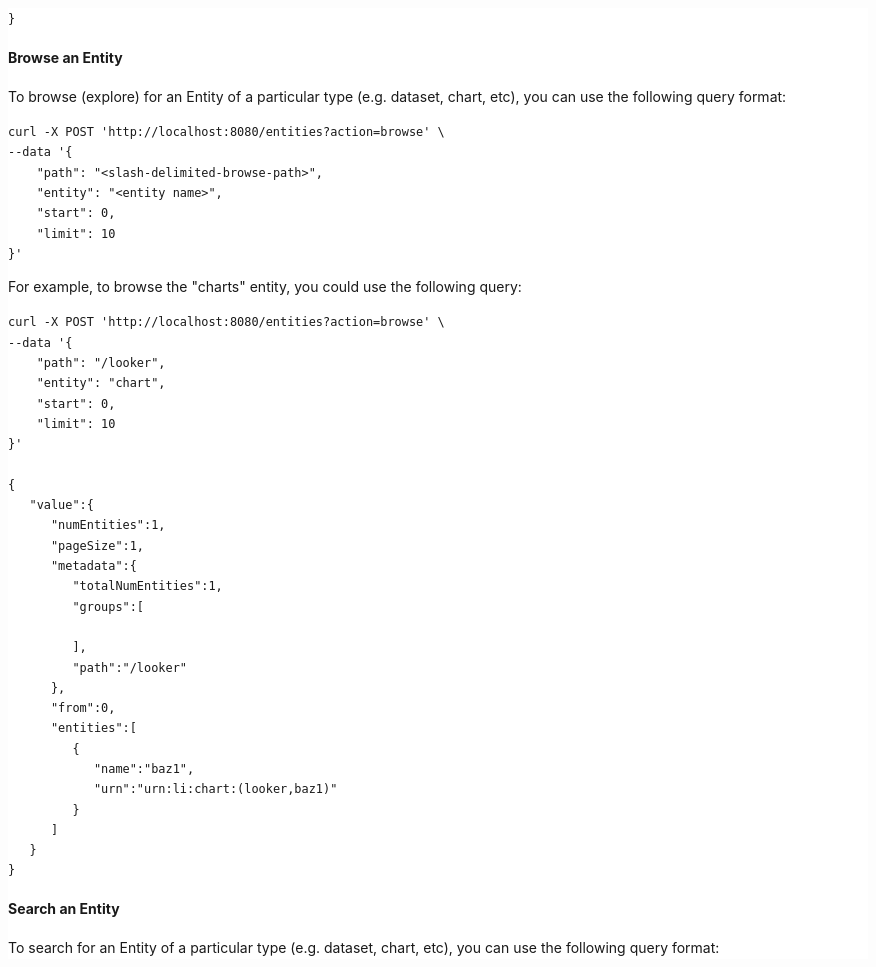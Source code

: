 ```
}
```

#### Browse an Entity

To browse (explore) for an Entity of a particular type (e.g. dataset, chart, etc), you can use the following query format:

```
curl -X POST 'http://localhost:8080/entities?action=browse' \
--data '{
    "path": "<slash-delimited-browse-path>",
    "entity": "<entity name>",
    "start": 0,
    "limit": 10
}'
```

For example, to browse the "charts" entity, you could use the following query: 

```
curl -X POST 'http://localhost:8080/entities?action=browse' \
--data '{
    "path": "/looker",
    "entity": "chart",
    "start": 0,
    "limit": 10
}'

{
   "value":{
      "numEntities":1,
      "pageSize":1,
      "metadata":{
         "totalNumEntities":1,
         "groups":[
            
         ],
         "path":"/looker"
      },
      "from":0,
      "entities":[
         {
            "name":"baz1",
            "urn":"urn:li:chart:(looker,baz1)"
         }
      ]
   }
}
```

#### Search an Entity

To search for an Entity of a particular type (e.g. dataset, chart, etc), you can use the following query format: 

